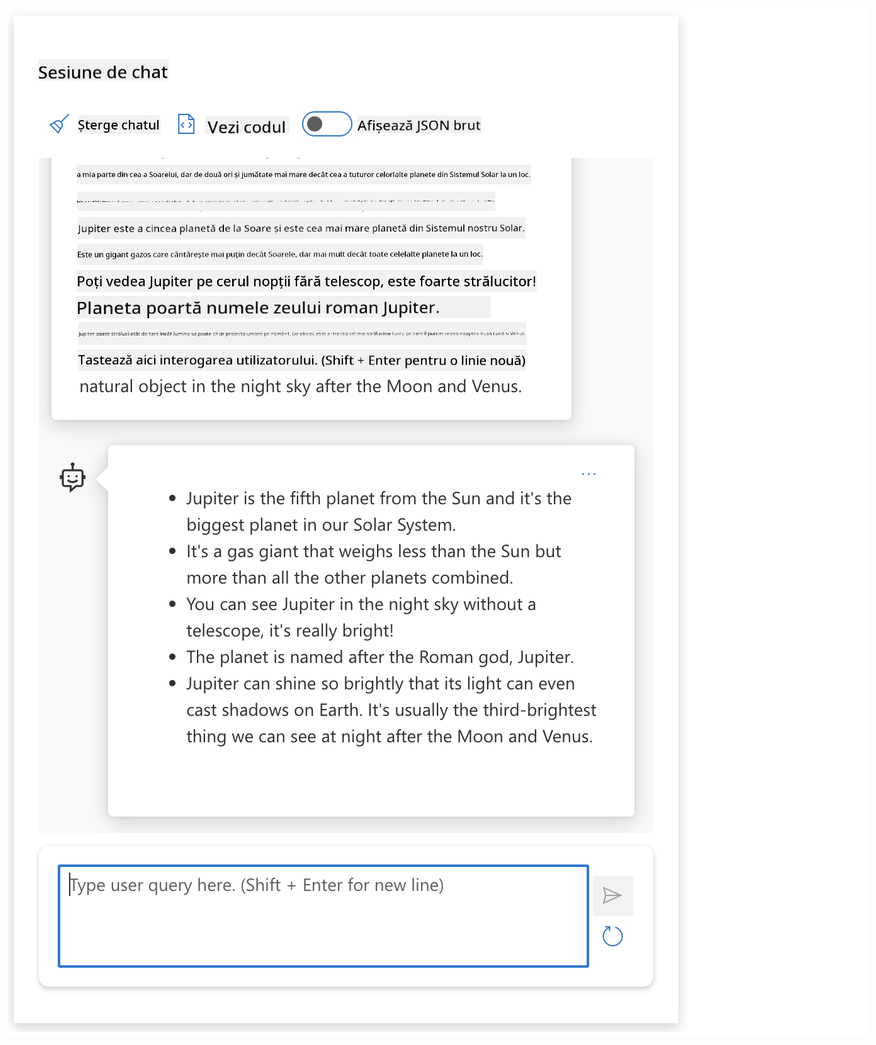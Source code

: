 ![Instruction Tuned LLM Chat Completion](../../../translated_images/04-playground-chat-instructions.b30bbfbdf92f2d051639c9bc23f74a0e2482f8dc7f0dafc6cc6fda81b2b00534.ro.png)
